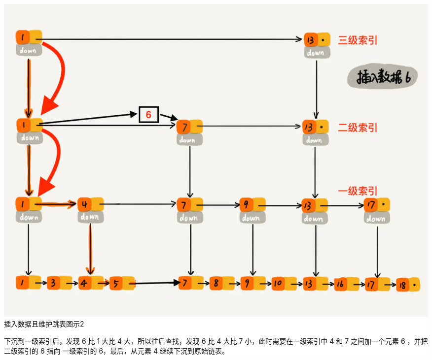 ![](./skiplist_12.png)  
插入数据且维护跳表图示2  

下沉到一级索引后，发现 6 比 1 大比 4 大，所以往后查找，发现 6 比 4 大比 7 小，此时需要在一级索引中 4 和 7 之间加一个元素 6 ，并把二级索引的 6 指向 一级索引的 6，最后，从元素 4 继续下沉到原始链表。  

